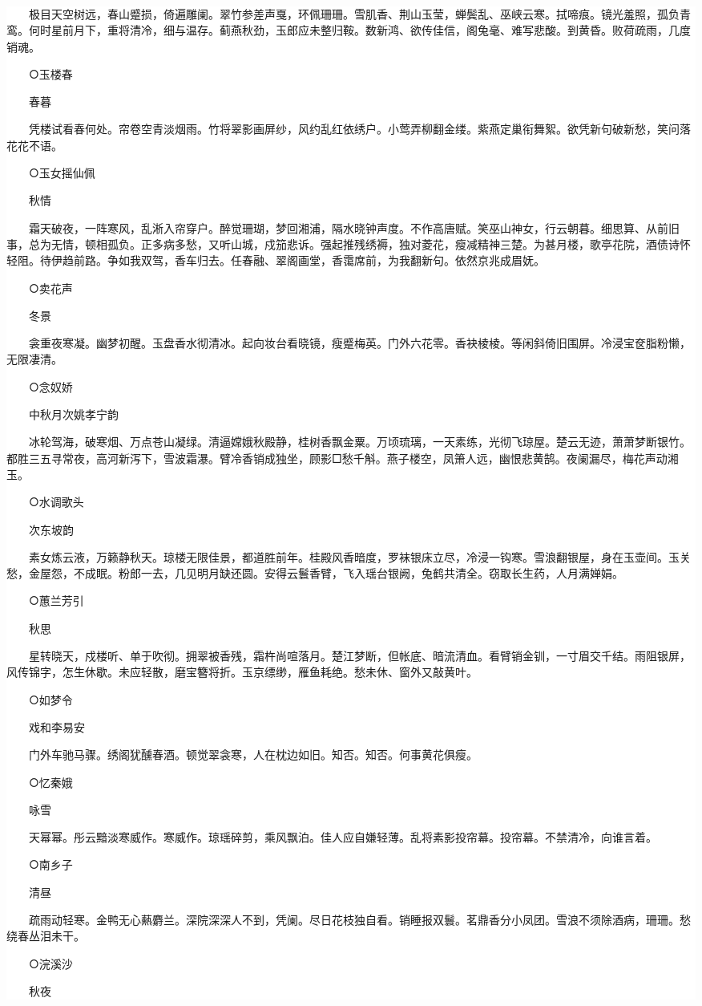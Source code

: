 　　极目天空树远，春山蹙损，倚遍雕阑。翠竹参差声戛，环佩珊珊。雪肌香、荆山玉莹，蝉鬓乱、巫峡云寒。拭啼痕。镜光羞照，孤负青鸾。何时星前月下，重将清冷，细与温存。蓟燕秋劲，玉郎应未整归鞍。数新鸿、欲传佳信，阁兔毫、难写悲酸。到黄昏。败荷疏雨，几度销魂。

　　○玉楼春

　　春暮

　　凭楼试看春何处。帘卷空青淡烟雨。竹将翠影画屏纱，风约乱红依绣户。小莺弄柳翻金缕。紫燕定巢衔舞絮。欲凭新句破新愁，笑问落花花不语。

　　○玉女摇仙佩

　　秋情

　　霜天破夜，一阵寒风，乱淅入帘穿户。醉觉珊瑚，梦回湘浦，隔水晓钟声度。不作高唐赋。笑巫山神女，行云朝暮。细思算、从前旧事，总为无情，顿相孤负。正多病多愁，又听山城，戍笳悲诉。强起推残绣褥，独对菱花，瘦减精神三楚。为甚月楼，歌亭花院，酒债诗怀轻阻。待伊趋前路。争如我双驾，香车归去。任春融、翠阁画堂，香霭席前，为我翻新句。依然京兆成眉妩。

　　○卖花声

　　冬景

　　衾重夜寒凝。幽梦初醒。玉盘香水彻清冰。起向妆台看晓镜，瘦蹙梅英。门外六花零。香袂棱棱。等闲斜倚旧围屏。冷浸宝奁脂粉懒，无限凄清。

　　○念奴娇

　　中秋月次姚孝宁韵

　　冰轮驾海，破寒烟、万点苍山凝绿。清逼嫦娥秋殿静，桂树香飘金粟。万顷琉璃，一天素练，光彻飞琼屋。楚云无迹，萧萧梦断银竹。都胜三五寻常夜，高河新泻下，雪波霜瀑。臂冷香销成独坐，顾影□愁千斛。燕子楼空，凤箫人远，幽恨悲黄鹄。夜阑漏尽，梅花声动湘玉。

　　○水调歌头

　　次东坡韵

　　素女炼云液，万籁静秋天。琼楼无限佳景，都道胜前年。桂殿风香暗度，罗袜银床立尽，冷浸一钩寒。雪浪翻银屋，身在玉壶间。玉关愁，金屋怨，不成眠。粉郎一去，几见明月缺还圆。安得云鬟香臂，飞入瑶台银阙，兔鹤共清全。窃取长生药，人月满婵娟。

　　○蕙兰芳引

　　秋思

　　星转晓天，戍楼听、单于吹彻。拥翠被香残，霜杵尚喧落月。楚江梦断，但帐底、暗流清血。看臂销金钏，一寸眉交千结。雨阻银屏，风传锦字，怎生休歇。未应轻散，磨宝簪将折。玉京缥缈，雁鱼耗绝。愁未休、窗外又敲黄叶。

　　○如梦令

　　戏和李易安

　　门外车驰马骤。绣阁犹醺春酒。顿觉翠衾寒，人在枕边如旧。知否。知否。何事黄花俱瘦。

　　○忆秦娥

　　咏雪

　　天幂幂。彤云黯淡寒威作。寒威作。琼瑶碎剪，乘风飘泊。佳人应自嫌轻薄。乱将素影投帘幕。投帘幕。不禁清冷，向谁言着。

　　○南乡子

　　清昼

　　疏雨动轻寒。金鸭无心爇麝兰。深院深深人不到，凭阑。尽日花枝独自看。销睡报双鬟。茗鼎香分小凤团。雪浪不须除酒病，珊珊。愁绕春丛泪未干。

　　○浣溪沙

　　秋夜
